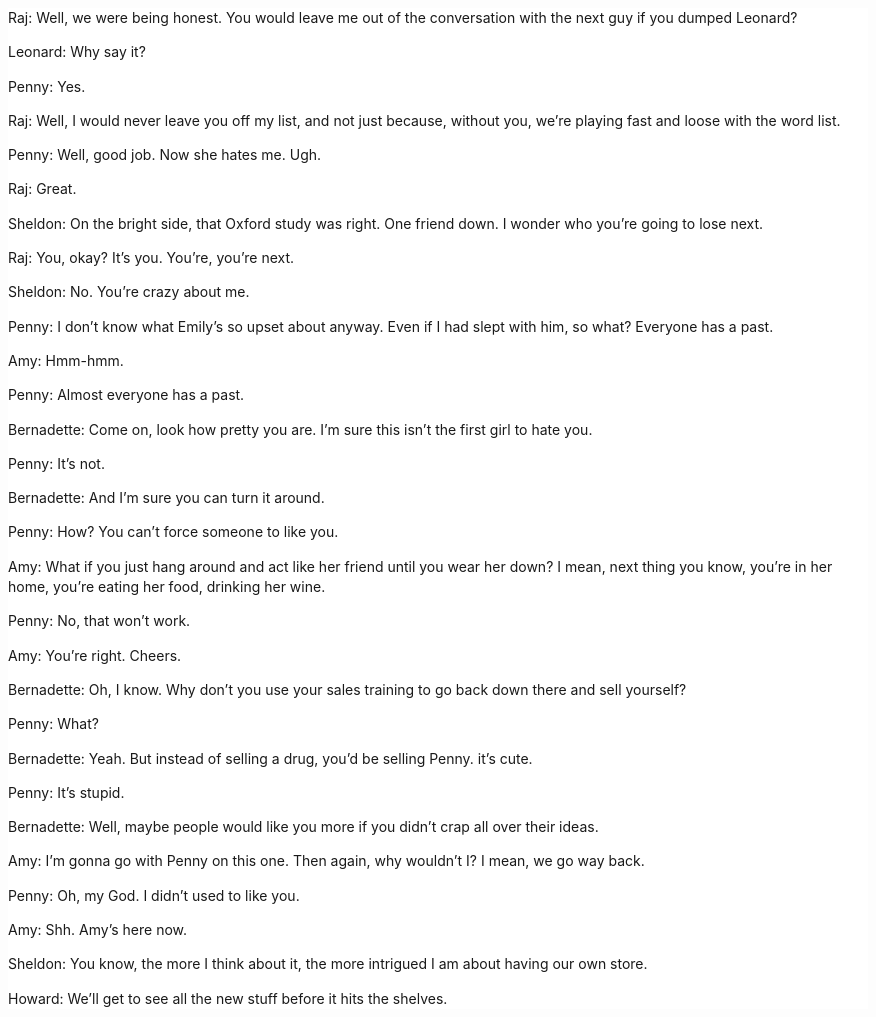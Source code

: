 Raj: Well, we were being honest. You would leave me out of the conversation with the next guy if you dumped Leonard?

Leonard: Why say it?

Penny: Yes.

Raj: Well, I would never leave you off my list, and not just because, without you, we’re playing fast and loose with the word list.

Penny: Well, good job. Now she hates me. Ugh.

Raj: Great.

Sheldon: On the bright side, that Oxford study was right. One friend down. I wonder who you’re going to lose next.

Raj: You, okay? It’s you. You’re, you’re next.

Sheldon: No. You’re crazy about me.

Penny: I don’t know what Emily’s so upset about anyway. Even if I had slept with him, so what? Everyone has a past.

Amy: Hmm-hmm.

Penny: Almost everyone has a past.

Bernadette: Come on, look how pretty you are. I’m sure this isn’t the first girl to hate you.

Penny: It’s not.

Bernadette: And I’m sure you can turn it around.

Penny: How? You can’t force someone to like you.

Amy: What if you just hang around and act like her friend until you wear her down? I mean, next thing you know, you’re in her home, you’re eating her food, drinking her wine.

Penny: No, that won’t work.

Amy: You’re right. Cheers.

Bernadette: Oh, I know. Why don’t you use your sales training to go back down there and sell yourself?

Penny: What?

Bernadette: Yeah. But instead of selling a drug, you’d be selling Penny. it’s cute.

Penny: It’s stupid.

Bernadette: Well, maybe people would like you more if you didn’t crap all over their ideas.

Amy: I’m gonna go with Penny on this one. Then again, why wouldn’t I? I mean, we go way back.

Penny: Oh, my God. I didn’t used to like you.

Amy: Shh. Amy’s here now.

Sheldon: You know, the more I think about it, the more intrigued I am about having our own store.

Howard: We’ll get to see all the new stuff before it hits the shelves.
